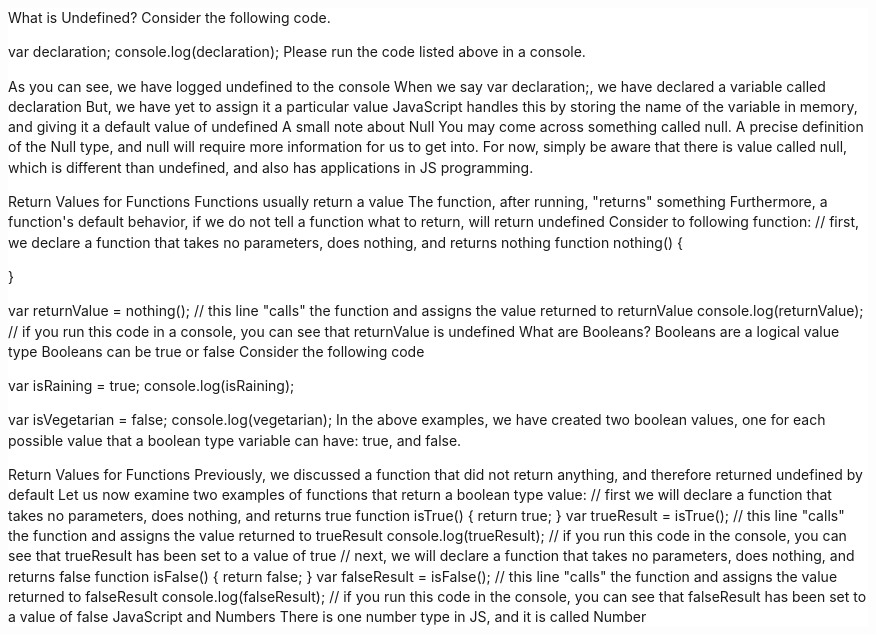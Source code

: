 What is Undefined?
Consider the following code.

var declaration;
console.log(declaration);
Please run the code listed above in a console.

As you can see, we have logged undefined to the console
When we say var declaration;, we have declared a variable called declaration
But, we have yet to assign it a particular value
JavaScript handles this by storing the name of the variable in memory, and giving it a default value of undefined
A small note about Null
You may come across something called null. A precise definition of the Null type, and null will require more information for us to get into. For now, simply be aware that there is value called null, which is different than undefined, and also has applications in JS programming.

Return Values for Functions
Functions usually return a value
The function, after running, "returns" something
Furthermore, a function's default behavior, if we do not tell a function what to return, will return undefined
Consider to following function:
// first, we declare a function that takes no parameters, does nothing, and returns nothing
function nothing() {

}

var returnValue = nothing(); // this line "calls" the function and assigns the value returned to returnValue
console.log(returnValue); // if you run this code in a console, you can see that returnValue is undefined
What are Booleans?
Booleans are a logical value type
Booleans can be true or false
Consider the following code

var isRaining = true;
console.log(isRaining);

var isVegetarian = false;
console.log(vegetarian);
In the above examples, we have created two boolean values, one for each possible value that a boolean type variable can have: true, and false.

Return Values for Functions
Previously, we discussed a function that did not return anything, and therefore returned undefined by default
Let us now examine two examples of functions that return a boolean type value:
// first we will declare a function that takes no parameters, does nothing, and returns true
function isTrue() {
  return true;
}
var trueResult = isTrue(); // this line "calls" the function and assigns the value returned to trueResult
console.log(trueResult); // if you run this code in the console, you can see that trueResult has been set to a value of true
// next, we will declare a function that takes no parameters, does nothing, and returns false
function isFalse() {
  return false;
}
var falseResult = isFalse(); // this line "calls" the function and assigns the value returned to falseResult
console.log(falseResult); // if you run this code in the console, you can see that falseResult has been set to a value of false
JavaScript and Numbers
There is one number type in JS, and it is called Number